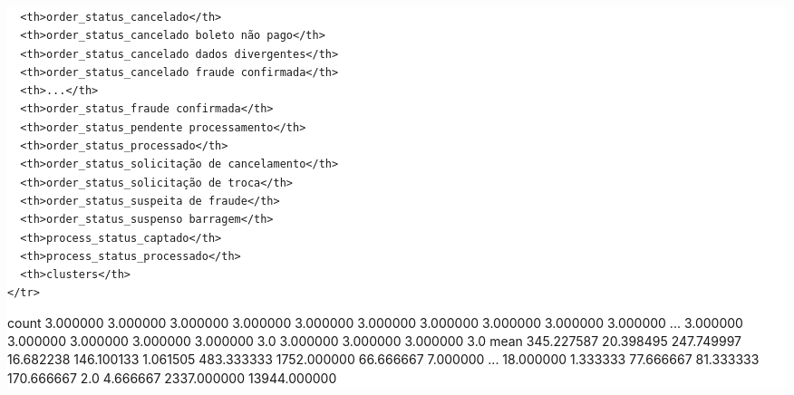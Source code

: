      <th>order_status_cancelado</th>
      <th>order_status_cancelado boleto não pago</th>
      <th>order_status_cancelado dados divergentes</th>
      <th>order_status_cancelado fraude confirmada</th>
      <th>...</th>
      <th>order_status_fraude confirmada</th>
      <th>order_status_pendente processamento</th>
      <th>order_status_processado</th>
      <th>order_status_solicitação de cancelamento</th>
      <th>order_status_solicitação de troca</th>
      <th>order_status_suspeita de fraude</th>
      <th>order_status_suspenso barragem</th>
      <th>process_status_captado</th>
      <th>process_status_processado</th>
      <th>clusters</th>
    </tr>
  </thead>
  <tbody>
    <tr>
      <th>count</th>
      <td>3.000000</td>
      <td>3.000000</td>
      <td>3.000000</td>
      <td>3.000000</td>
      <td>3.000000</td>
      <td>3.000000</td>
      <td>3.000000</td>
      <td>3.000000</td>
      <td>3.000000</td>
      <td>3.000000</td>
      <td>...</td>
      <td>3.000000</td>
      <td>3.000000</td>
      <td>3.000000</td>
      <td>3.000000</td>
      <td>3.000000</td>
      <td>3.0</td>
      <td>3.000000</td>
      <td>3.000000</td>
      <td>3.000000</td>
      <td>3.0</td>
    </tr>
    <tr>
      <th>mean</th>
      <td>345.227587</td>
      <td>20.398495</td>
      <td>247.749997</td>
      <td>16.682238</td>
      <td>146.100133</td>
      <td>1.061505</td>
      <td>483.333333</td>
      <td>1752.000000</td>
      <td>66.666667</td>
      <td>7.000000</td>
      <td>...</td>
      <td>18.000000</td>
      <td>1.333333</td>
      <td>77.666667</td>
      <td>81.333333</td>
      <td>170.666667</td>
      <td>2.0</td>
      <td>4.666667</td>
      <td>2337.000000</td>
      <td>13944.000000</td>
